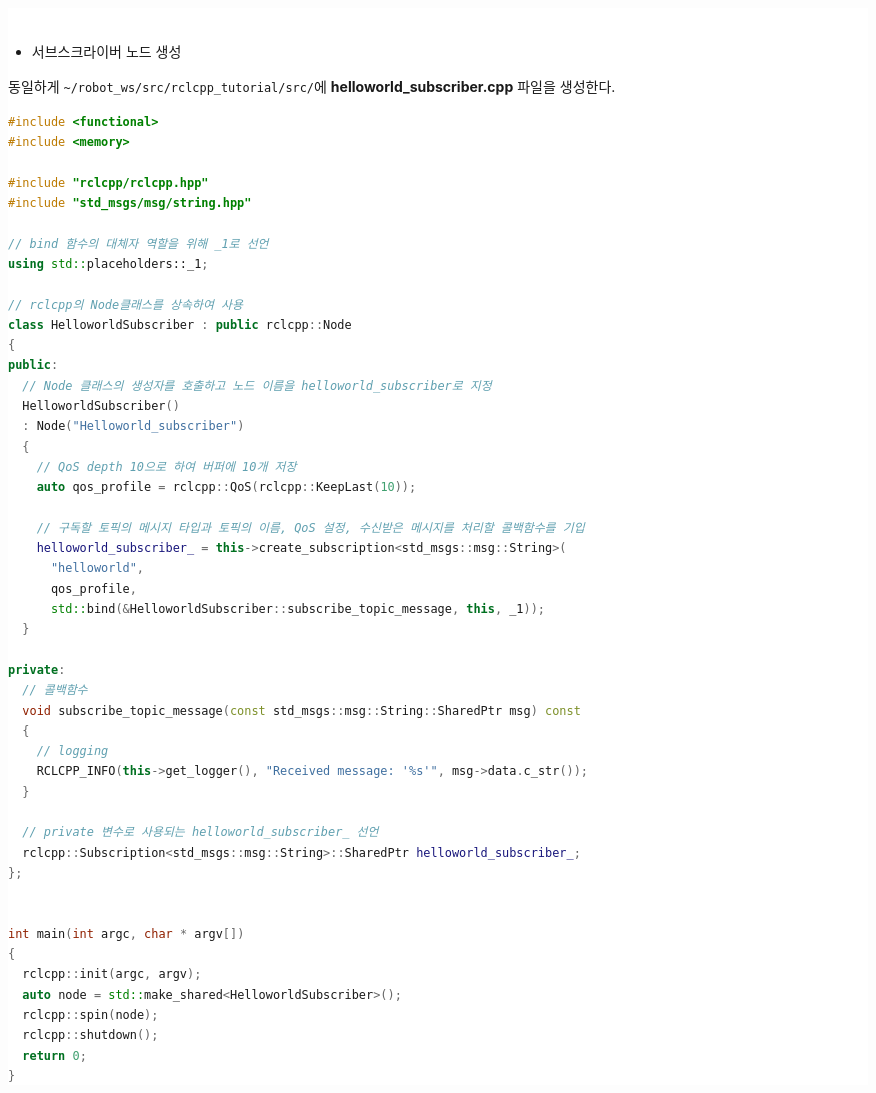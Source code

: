 &nbsp;

- 서브스크라이버 노드 생성

동일하게 `~/robot_ws/src/rclcpp_tutorial/src/`에 **helloworld_subscriber.cpp** 파일을 생성한다.

```cpp
#include <functional>
#include <memory>

#include "rclcpp/rclcpp.hpp"
#include "std_msgs/msg/string.hpp"

// bind 함수의 대체자 역할을 위해 _1로 선언
using std::placeholders::_1; 

// rclcpp의 Node클래스를 상속하여 사용
class HelloworldSubscriber : public rclcpp::Node 
{
public:
  // Node 클래스의 생성자를 호출하고 노드 이름을 helloworld_subscriber로 지정
  HelloworldSubscriber()
  : Node("Helloworld_subscriber")  
  {
    // QoS depth 10으로 하여 버퍼에 10개 저장
    auto qos_profile = rclcpp::QoS(rclcpp::KeepLast(10));   

    // 구독할 토픽의 메시지 타입과 토픽의 이름, QoS 설정, 수신받은 메시지를 처리할 콜백함수를 기입
    helloworld_subscriber_ = this->create_subscription<std_msgs::msg::String>(
      "helloworld",
      qos_profile,
      std::bind(&HelloworldSubscriber::subscribe_topic_message, this, _1)); 
  }

private:
  // 콜백함수
  void subscribe_topic_message(const std_msgs::msg::String::SharedPtr msg) const 
  {
    // logging
    RCLCPP_INFO(this->get_logger(), "Received message: '%s'", msg->data.c_str()); 
  }

  // private 변수로 사용되는 helloworld_subscriber_ 선언
  rclcpp::Subscription<std_msgs::msg::String>::SharedPtr helloworld_subscriber_; 
};


int main(int argc, char * argv[])
{
  rclcpp::init(argc, argv);
  auto node = std::make_shared<HelloworldSubscriber>();
  rclcpp::spin(node);
  rclcpp::shutdown();
  return 0;
}
```
